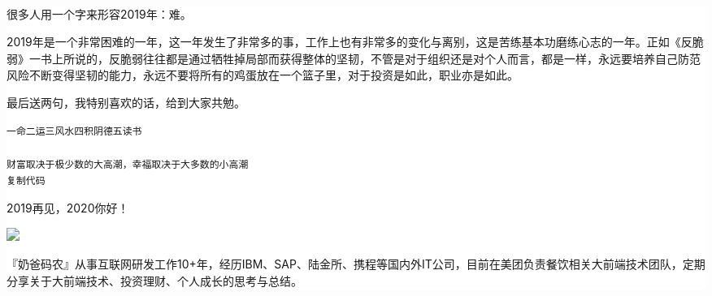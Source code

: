 很多人用一个字来形容2019年：难。

2019年是一个非常困难的一年，这一年发生了非常多的事，工作上也有非常多的变化与离别，这是苦练基本功磨练心志的一年。正如《反脆弱》一书上所说的，反脆弱往往都是通过牺牲掉局部而获得整体的坚韧，不管是对于组织还是对个人而言，都是一样，永远要培养自己防范风险不断变得坚韧的能力，永远不要将所有的鸡蛋放在一个篮子里，对于投资是如此，职业亦是如此。

最后送两句，我特别喜欢的话，给到大家共勉。

    一命二运三风水四积阴德五读书

    财富取决于极少数的大高潮，幸福取决于大多数的小高潮
    复制代码

2019再见，2020你好！

![](https://user-gold-cdn.xitu.io/2019/12/31/16f5a230d90ee238?imageView2/0/w/1280/h/960/format/webp/ignore-error/1)

『奶爸码农』从事互联网研发工作10+年，经历IBM、SAP、陆金所、携程等国内外IT公司，目前在美团负责餐饮相关大前端技术团队，定期分享关于大前端技术、投资理财、个人成长的思考与总结。
